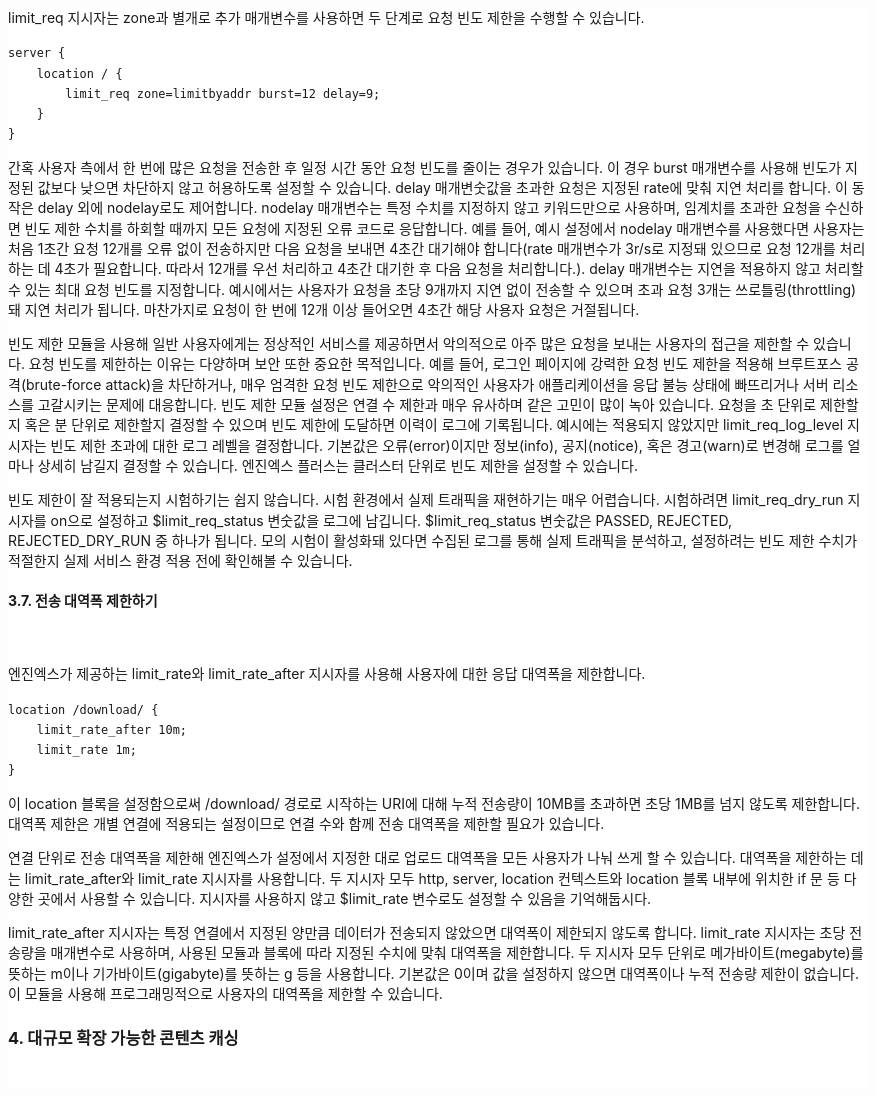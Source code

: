 limit_req 지시자는 zone과 별개로 추가 매개변수를 사용하면 두 단계로 요청 빈도 제한을 수행할 수 있습니다.  

```
server {
    location / {
        limit_req zone=limitbyaddr burst=12 delay=9;
    }
}
```

간혹 사용자 측에서 한 번에 많은 요청을 전송한 후 일정 시간 동안 요청 빈도를 줄이는 경우가 있습니다. 이 경우 burst 매개변수를 사용해 빈도가 지정된 값보다 낮으면 차단하지 않고 허용하도록 설정할 수 있습니다. delay 매개변숫값을 초과한 요청은 지정된 rate에 맞춰 지연 처리를 합니다. 이 동작은 delay 외에 nodelay로도 제어합니다. nodelay 매개변수는 특정 수치를 지정하지 않고 키워드만으로 사용하며, 임계치를 초과한 요청을 수신하면 빈도 제한 수치를 하회할 때까지 모든 요청에 지정된 오류 코드로 응답합니다. 예를 들어, 예시 설정에서 nodelay 매개변수를 사용했다면 사용자는 처음 1초간 요청 12개를 오류 없이 전송하지만 다음 요청을 보내면 4초간 대기해야 합니다(rate 매개변수가 3r/s로 지정돼 있으므로 요청 12개를 처리하는 데 4초가 필요합니다. 따라서 12개를 우선 처리하고 4초간 대기한 후 다음 요청을 처리합니다.). delay 매개변수는 지연을 적용하지 않고 처리할 수 있는 최대 요청 빈도를 지정합니다. 예시에서는 사용자가 요청을 초당 9개까지 지연 없이 전송할 수 있으며 초과 요청 3개는 쓰로틀링(throttling)돼 지연 처리가 됩니다. 마찬가지로 요청이 한 번에 12개 이상 들어오면 4초간 해당 사용자 요청은 거절됩니다.  

빈도 제한 모듈을 사용해 일반 사용자에게는 정상적인 서비스를 제공하면서 악의적으로 아주 많은 요청을 보내는 사용자의 접근을 제한할 수 있습니다. 요청 빈도를 제한하는 이유는 다양하며 보안 또한 중요한 목적입니다. 예를 들어, 로그인 페이지에 강력한 요청 빈도 제한을 적용해 브루트포스 공격(brute-force attack)을 차단하거나, 매우 엄격한 요청 빈도 제한으로 악의적인 사용자가 애플리케이션을 응답 불능 상태에 빠뜨리거나 서버 리소스를 고갈시키는 문제에 대응합니다. 빈도 제한 모듈 설정은 연결 수 제한과 매우 유사하며 같은 고민이 많이 녹아 있습니다. 요청을 초 단위로 제한할지 혹은 분 단위로 제한할지 결정할 수 있으며 빈도 제한에 도달하면 이력이 로그에 기록됩니다. 예시에는 적용되지 않았지만 limit_req_log_level 지시자는 빈도 제한 초과에 대한 로그 레벨을 결정합니다. 기본값은 오류(error)이지만 정보(info), 공지(notice), 혹은 경고(warn)로 변경해 로그를 얼마나 상세히 남길지 결정할 수 있습니다. 엔진엑스 플러스는 클러스터 단위로 빈도 제한을 설정할 수 있습니다.  

빈도 제한이 잘 적용되는지 시험하기는 쉽지 않습니다. 시험 환경에서 실제 트래픽을 재현하기는 매우 어렵습니다. 시험하려면 limit_req_dry_run 지시자를 on으로 설정하고 $limit_req_status 변숫값을 로그에 남깁니다. $limit_req_status 변숫값은 PASSED, REJECTED, REJECTED_DRY_RUN 중 하나가 됩니다. 모의 시험이 활성화돼 있다면 수집된 로그를 통해 실제 트래픽을 분석하고, 설정하려는 빈도 제한 수치가 적절한지 실제 서비스 환경 적용 전에 확인해볼 수 있습니다.  

#### 3.7. 전송 대역폭 제한하기  
<br/>

엔진엑스가 제공하는 limit_rate와 limit_rate_after 지시자를 사용해 사용자에 대한 응답 대역폭을 제한합니다.  

```
location /download/ {
    limit_rate_after 10m;
    limit_rate 1m;
}
```

이 location 블록을 설정함으로써 /download/ 경로로 시작하는 URI에 대해 누적 전송량이 10MB를 초과하면 초당 1MB를 넘지 않도록 제한합니다. 대역폭 제한은 개별 연결에 적용되는 설정이므로 연결 수와 함께 전송 대역폭을 제한할 필요가 있습니다.  

연결 단위로 전송 대역폭을 제한해 엔진엑스가 설정에서 지정한 대로 업로드 대역폭을 모든 사용자가 나눠 쓰게 할 수 있습니다. 대역폭을 제한하는 데는 limit_rate_after와 limit_rate 지시자를 사용합니다. 두 지시자 모두 http, server, location 컨텍스트와 location 블록 내부에 위치한 if 문 등 다양한 곳에서 사용할 수 있습니다. 지시자를 사용하지 않고 $limit_rate 변수로도 설정할 수 있음을 기억해둡시다.  

limit_rate_after 지시자는 특정 연결에서 지정된 양만큼 데이터가 전송되지 않았으면 대역폭이 제한되지 않도록 합니다. limit_rate 지시자는 초당 전송량을 매개변수로 사용하며, 사용된 모듈과 블록에 따라 지정된 수치에 맞춰 대역폭을 제한합니다. 두 지시자 모두 단위로 메가바이트(megabyte)를 뜻하는 m이나 기가바이트(gigabyte)를 뜻하는 g 등을 사용합니다. 기본값은 0이며 값을 설정하지 않으면 대역폭이나 누적 전송량 제한이 없습니다. 이 모듈을 사용해 프로그래밍적으로 사용자의 대역폭을 제한할 수 있습니다.  

### 4. 대규모 확장 가능한 콘텐츠 캐싱  
<br/>
